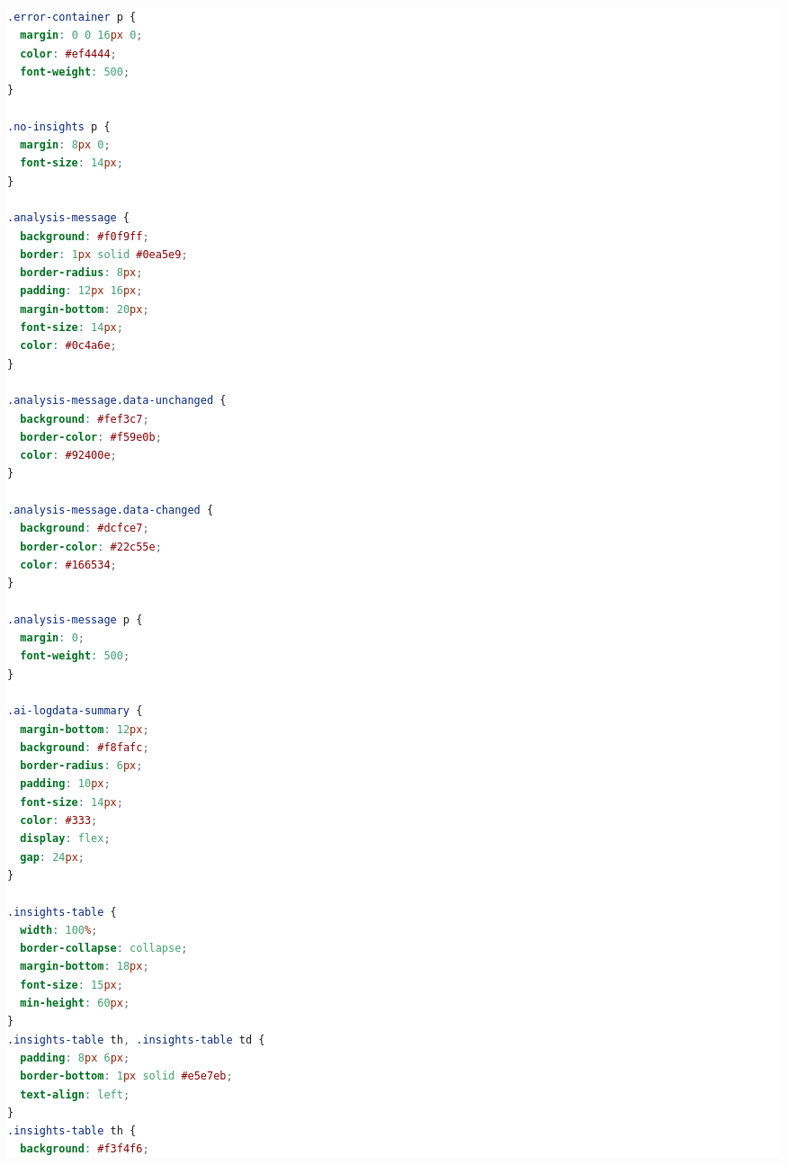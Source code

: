 ```css
.error-container p {
  margin: 0 0 16px 0;
  color: #ef4444;
  font-weight: 500;
}

.no-insights p {
  margin: 8px 0;
  font-size: 14px;
}

.analysis-message {
  background: #f0f9ff;
  border: 1px solid #0ea5e9;
  border-radius: 8px;
  padding: 12px 16px;
  margin-bottom: 20px;
  font-size: 14px;
  color: #0c4a6e;
}

.analysis-message.data-unchanged {
  background: #fef3c7;
  border-color: #f59e0b;
  color: #92400e;
}

.analysis-message.data-changed {
  background: #dcfce7;
  border-color: #22c55e;
  color: #166534;
}

.analysis-message p {
  margin: 0;
  font-weight: 500;
}

.ai-logdata-summary {
  margin-bottom: 12px;
  background: #f8fafc;
  border-radius: 6px;
  padding: 10px;
  font-size: 14px;
  color: #333;
  display: flex;
  gap: 24px;
}

.insights-table {
  width: 100%;
  border-collapse: collapse;
  margin-bottom: 18px;
  font-size: 15px;
  min-height: 60px;
}
.insights-table th, .insights-table td {
  padding: 8px 6px;
  border-bottom: 1px solid #e5e7eb;
  text-align: left;
}
.insights-table th {
  background: #f3f4f6;
```